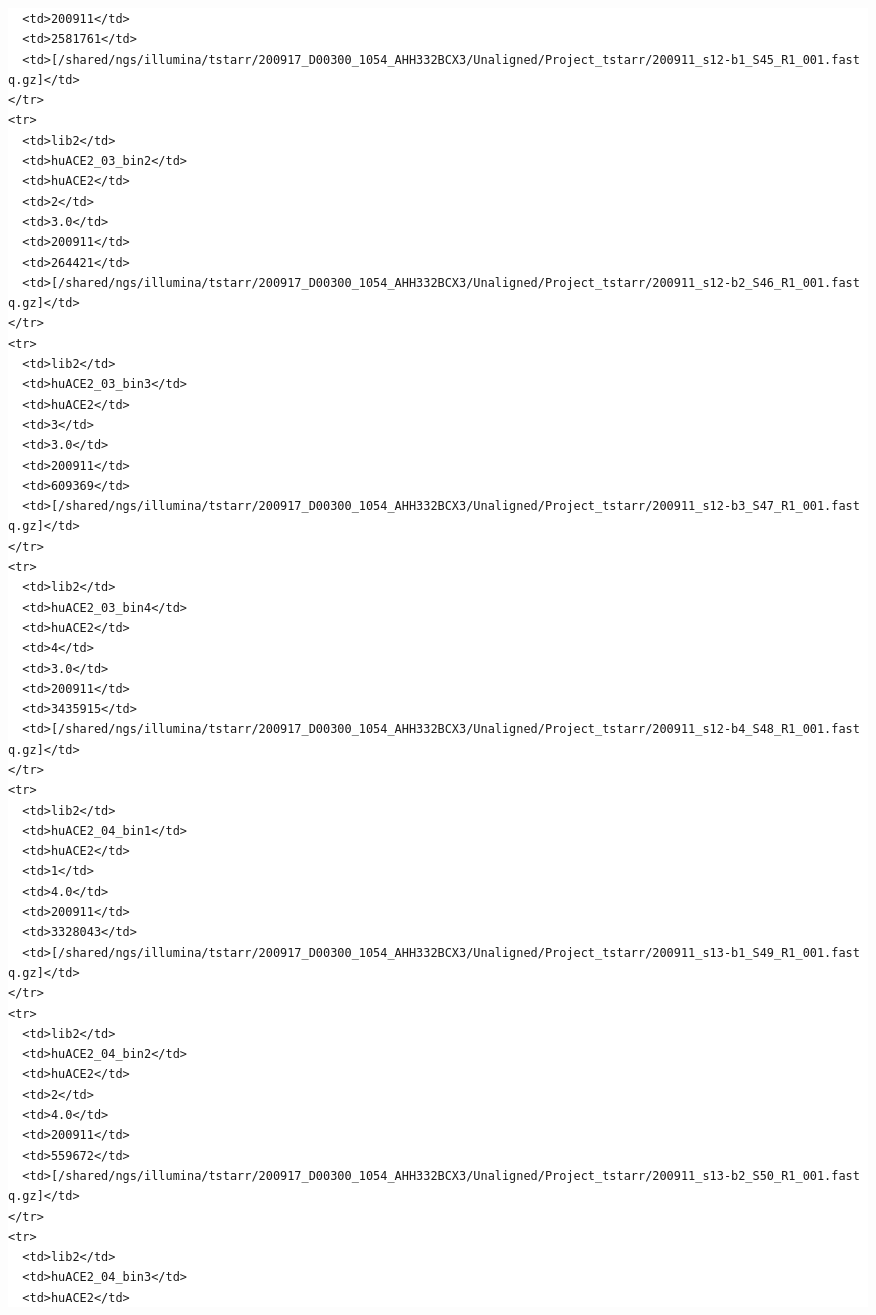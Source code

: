       <td>200911</td>
      <td>2581761</td>
      <td>[/shared/ngs/illumina/tstarr/200917_D00300_1054_AHH332BCX3/Unaligned/Project_tstarr/200911_s12-b1_S45_R1_001.fastq.gz]</td>
    </tr>
    <tr>
      <td>lib2</td>
      <td>huACE2_03_bin2</td>
      <td>huACE2</td>
      <td>2</td>
      <td>3.0</td>
      <td>200911</td>
      <td>264421</td>
      <td>[/shared/ngs/illumina/tstarr/200917_D00300_1054_AHH332BCX3/Unaligned/Project_tstarr/200911_s12-b2_S46_R1_001.fastq.gz]</td>
    </tr>
    <tr>
      <td>lib2</td>
      <td>huACE2_03_bin3</td>
      <td>huACE2</td>
      <td>3</td>
      <td>3.0</td>
      <td>200911</td>
      <td>609369</td>
      <td>[/shared/ngs/illumina/tstarr/200917_D00300_1054_AHH332BCX3/Unaligned/Project_tstarr/200911_s12-b3_S47_R1_001.fastq.gz]</td>
    </tr>
    <tr>
      <td>lib2</td>
      <td>huACE2_03_bin4</td>
      <td>huACE2</td>
      <td>4</td>
      <td>3.0</td>
      <td>200911</td>
      <td>3435915</td>
      <td>[/shared/ngs/illumina/tstarr/200917_D00300_1054_AHH332BCX3/Unaligned/Project_tstarr/200911_s12-b4_S48_R1_001.fastq.gz]</td>
    </tr>
    <tr>
      <td>lib2</td>
      <td>huACE2_04_bin1</td>
      <td>huACE2</td>
      <td>1</td>
      <td>4.0</td>
      <td>200911</td>
      <td>3328043</td>
      <td>[/shared/ngs/illumina/tstarr/200917_D00300_1054_AHH332BCX3/Unaligned/Project_tstarr/200911_s13-b1_S49_R1_001.fastq.gz]</td>
    </tr>
    <tr>
      <td>lib2</td>
      <td>huACE2_04_bin2</td>
      <td>huACE2</td>
      <td>2</td>
      <td>4.0</td>
      <td>200911</td>
      <td>559672</td>
      <td>[/shared/ngs/illumina/tstarr/200917_D00300_1054_AHH332BCX3/Unaligned/Project_tstarr/200911_s13-b2_S50_R1_001.fastq.gz]</td>
    </tr>
    <tr>
      <td>lib2</td>
      <td>huACE2_04_bin3</td>
      <td>huACE2</td>